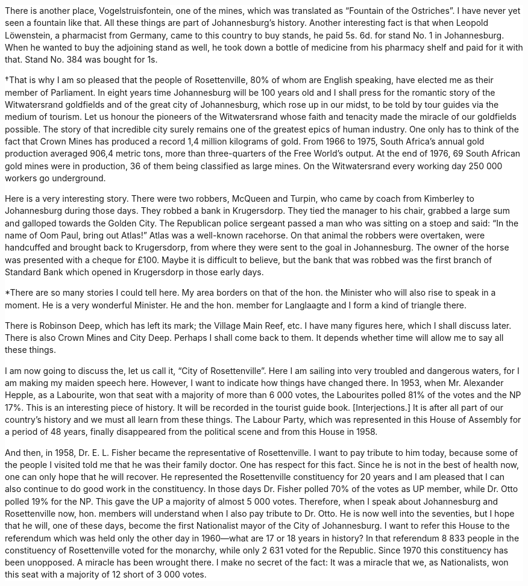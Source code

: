 <p>There is another place, Vogelstruisfontein, one of the mines, which was translated as &#x201C;Fountain of the Ostriches&#x201D;. I have never yet seen a fountain like that. All these things are part of Johannesburg&#x2019;s history. Another interesting fact is that when Leopold L&#x00F6;wenstein, a pharmacist from Germany, came to this country to buy stands, he paid 5s. 6d. for stand No. 1 in Johannesburg. When he wanted to buy the adjoining stand as well, he took down a bottle of medicine from his pharmacy shelf and paid for it with that. Stand No. 384 was bought for 1s.</p>

<p>&#x2020;That is why I am so pleased that the people of Rosettenville, 80% of whom are English speaking, have elected me as their member of Parliament. In eight years time Johannesburg will be 100 years old and I shall press for the romantic story of the Witwatersrand goldfields and of the great city of Johannesburg, which rose up in our midst, to be told by tour guides via the medium of tourism. Let us honour the pioneers of the Witwatersrand whose faith and tenacity made the miracle of our goldfields possible. The story of that incredible city surely remains one of the greatest epics of human industry. One only has to think of the fact that Crown Mines has produced a record 1,4 million kilograms of gold. From 1966 to 1975, South Africa&#x2019;s annual gold production averaged 906,4 metric tons, more than three-quarters of the Free World&#x2019;s output. At the end of 1976, 69 South African gold mines were in production, 36 of them being classified as large mines. On the Witwatersrand every working day 250 000 workers go underground.</p>

<p>Here is a very interesting story. There were two robbers, McQueen and Turpin, who came by coach from Kimberley to Johannesburg <span class="col_1535-1536" refersTo="page_0785"/>during those days. They robbed a bank in Krugersdorp. They tied the manager to his chair, grabbed a large sum and galloped towards the Golden City. The Republican police sergeant passed a man who was sitting on a stoep and said: &#x201C;In the name of Oom Paul, bring out Atlas!&#x201D; Atlas was a well-known racehorse. On that animal the robbers were overtaken, were handcuffed and brought back to Krugersdorp, from where they were sent to the goal in Johannesburg. The owner of the horse was presented with a cheque for &#x00A3;100. Maybe it is difficult to believe, but the bank that was robbed was the first branch of Standard Bank which opened in Krugersdorp in those early days.</p>

<p>*There are so many stories I could tell here. My area borders on that of the hon. the Minister who will also rise to speak in a moment. He is a very wonderful Minister. He and the hon. member for Langlaagte and I form a kind of triangle there.</p>

<p>There is Robinson Deep, which has left its mark; the Village Main Reef, etc. I have many figures here, which I shall discuss later. There is also Crown Mines and City Deep. Perhaps I shall come back to them. It depends whether time will allow me to say all these things.</p>

<p>I am now going to discuss the, let us call it, &#x201C;City of Rosettenville&#x201D;. Here I am sailing into very troubled and dangerous waters, for I am making my maiden speech here. However, I want to indicate how things have changed there. In 1953, when Mr. Alexander Hepple, as a Labourite, won that seat with a majority of more than 6 000 votes, the Labourites polled 81% of the votes and the NP 17%. This is an interesting piece of history. It will be recorded in the tourist guide book. [Interjections.] It is after all part of our country&#x2019;s history and we must all learn from these things. The Labour Party, which was represented in this House of Assembly for a period of 48 years, finally disappeared from the political scene and from this House in 1958.</p>

<p>And then, in 1958, Dr. E. L. Fisher became the representative of Rosettenville. I want to pay tribute to him today, because some of the people I visited told me that he was their family doctor. One has respect for this fact. Since he is not in the best of health now, one can only hope that he will recover. He represented the Rosettenville constituency for 20 years and I am pleased that I can also continue to do good work in the constituency. In those days Dr. Fisher polled 70% of the votes as UP member, while Dr. Otto polled 19% for the NP. This gave the UP a majority of almost 5 000 votes. Therefore, when I speak about Johannesburg and Rosettenville now, hon. members will understand when I also pay tribute to Dr. Otto. He is now well into the seventies, but I hope that he will, one of these days, become the first Nationalist mayor of the City of Johannesburg. I want to refer this House to the referendum which was held only the other day in 1960&#x2014;what are 17 or 18 years in history? In that referendum 8 833 people in the constituency of Rosettenville voted for the monarchy, while only 2 631 voted for the Republic. Since 1970 this constituency has been unopposed. A miracle has been wrought there. I make no secret of the fact: It was a miracle that we, as Nationalists, won this seat with a majority of 12 short of 3 000 votes.</p>

